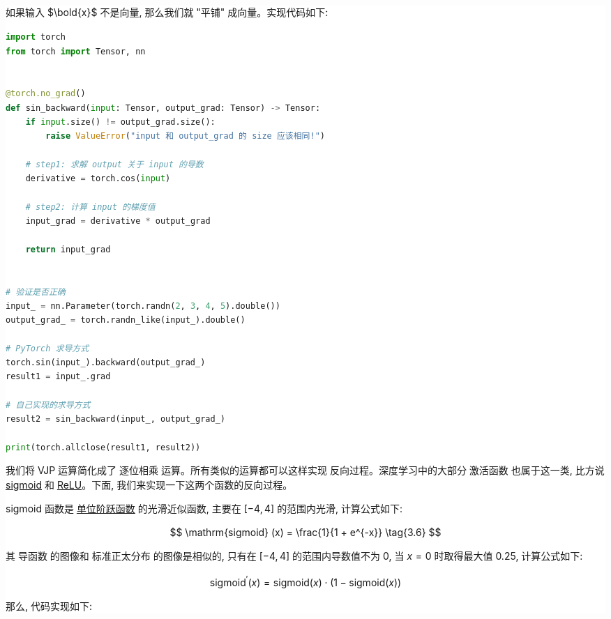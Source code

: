 如果输入 $\bold{x}$ 不是向量, 那么我们就 "平铺" 成向量。实现代码如下:

```python
import torch 
from torch import Tensor, nn 


@torch.no_grad()
def sin_backward(input: Tensor, output_grad: Tensor) -> Tensor:
    if input.size() != output_grad.size():
        raise ValueError("input 和 output_grad 的 size 应该相同!")

    # step1: 求解 output 关于 input 的导数
    derivative = torch.cos(input)

    # step2: 计算 input 的梯度值
    input_grad = derivative * output_grad

    return input_grad


# 验证是否正确
input_ = nn.Parameter(torch.randn(2, 3, 4, 5).double())
output_grad_ = torch.randn_like(input_).double()

# PyTorch 求导方式
torch.sin(input_).backward(output_grad_)
result1 = input_.grad

# 自己实现的求导方式
result2 = sin_backward(input_, output_grad_)

print(torch.allclose(result1, result2))
```

我们将 VJP 运算简化成了 逐位相乘 运算。所有类似的运算都可以这样实现 反向过程。深度学习中的大部分 激活函数 也属于这一类, 比方说 [sigmoid](https://en.wikipedia.org/wiki/Sigmoid_function) 和 [ReLU](https://en.wikipedia.org/wiki/Rectifier_(neural_networks))。下面, 我们来实现一下这两个函数的反向过程。

sigmoid 函数是 [单位阶跃函数](https://en.wikipedia.org/wiki/Heaviside_step_function) 的光滑近似函数, 主要在 $[-4, 4]$ 的范围内光滑, 计算公式如下:

$$
\mathrm{sigmoid} (x) = \frac{1}{1 + e^{-x}}
\tag{3.6}
$$

其 导函数 的图像和 标准正太分布 的图像是相似的, 只有在 $[-4, 4]$ 的范围内导数值不为 $0$, 当 $x = 0$ 时取得最大值 $0.25$, 计算公式如下:

$$
\mathrm{sigmoid}^{\prime} (x) = \mathrm{sigmoid} (x) \cdot (1 - \mathrm{sigmoid} (x))
\tag{3.7}
$$

那么, 代码实现如下:
